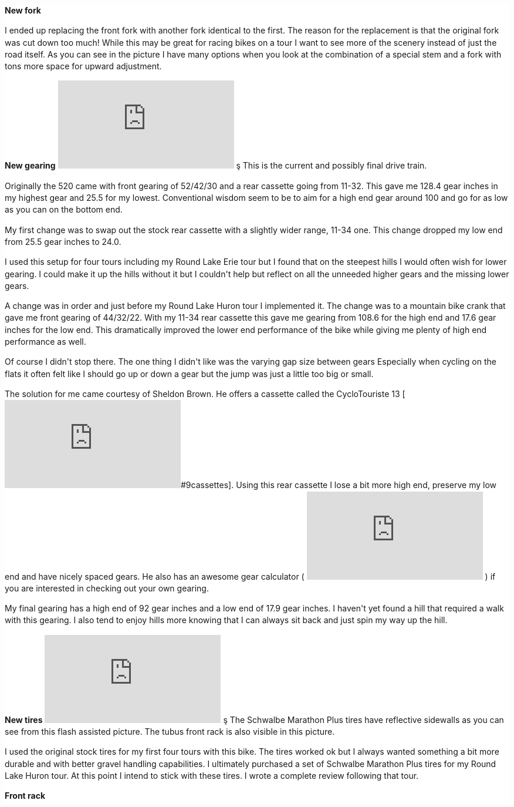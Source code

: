 **New fork**

I ended up replacing the front fork with another fork identical to the first. The reason for the replacement is that the original fork was cut down too much! While this may be great for racing bikes on a tour I want to see more of the scenery instead of just the road itself. As you can see in the picture I have many options when you look at the combination of a special stem and a fork with tons more space for upward adjustment.


**New gearing**
![](https://web.archive.org/web/20150301171222im_/http://www.bicycletouring101.com/getimage.php?w=295&o=no&i=JamieDriveTrain.jpg)
ş This is the current and possibly final drive train.


Originally the 520 came with front gearing of 52/42/30 and a rear cassette going from 11-32. This gave me 128.4 gear inches in my highest gear and 25.5 for my lowest. Conventional wisdom seem to be to aim for a high end gear around 100 and go for as low as you can on the bottom end.

My first change was to swap out the stock rear cassette with a slightly wider range, 11-34 one. This change dropped my low end from 25.5 gear inches to 24.0.

I used this setup for four tours including my Round Lake Erie tour but I found that on the steepest hills I would often wish for lower gearing. I could make it up the hills without it but I couldn't help but reflect on all the unneeded higher gears and the missing lower gears.

A change was in order and just before my Round Lake Huron tour I implemented it. The change was to a mountain bike crank that gave me front gearing of 44/32/22. With my 11-34 rear cassette this gave me gearing from 108.6 for the high end and 17.6 gear inches for the low end. This dramatically improved the lower end performance of the bike while giving me plenty of high end performance as well.

Of course I didn't stop there. The one thing I didn't like was the varying gap size between gears Especially when cycling on the flats it often felt like I should go up or down a gear but the jump was just a little too big or small.

The solution for me came courtesy of Sheldon Brown. He offers a cassette called the CycloTouriste 13 [![](https://web.archive.org/web/20150301171222/http://www.sheldonbrown.com/harris/k7.html)#9cassettes]. Using this rear cassette I lose a bit more high end, preserve my low end and have nicely spaced gears. He also has an awesome gear calculator ( ![](https://web.archive.org/web/20150301171222/http://www.sheldonbrown.com/gears/index.html) ) if you are interested in checking out your own gearing.

My final gearing has a high end of 92 gear inches and a low end of 17.9 gear inches. I haven't yet found a hill that required a walk with this gearing. I also tend to enjoy hills more knowing that I can always sit back and just spin my way up the hill.

**New tires**
![](https://web.archive.org/web/20150301171222im_/http://www.bicycletouring101.com/getimage.php?w=295&o=no&i=JamieTireFrontRack.jpg)
ş The Schwalbe Marathon Plus tires have reflective sidewalls as you can see from this flash assisted picture. The tubus front rack is also visible in this picture.

I used the original stock tires for my first four tours with this bike. The tires worked ok but I always wanted something a bit more durable and with better gravel handling capabilities. I ultimately purchased a set of Schwalbe Marathon Plus tires for my Round Lake Huron tour. At this point I intend to stick with these tires. I wrote a complete review following that tour.

**Front rack**
